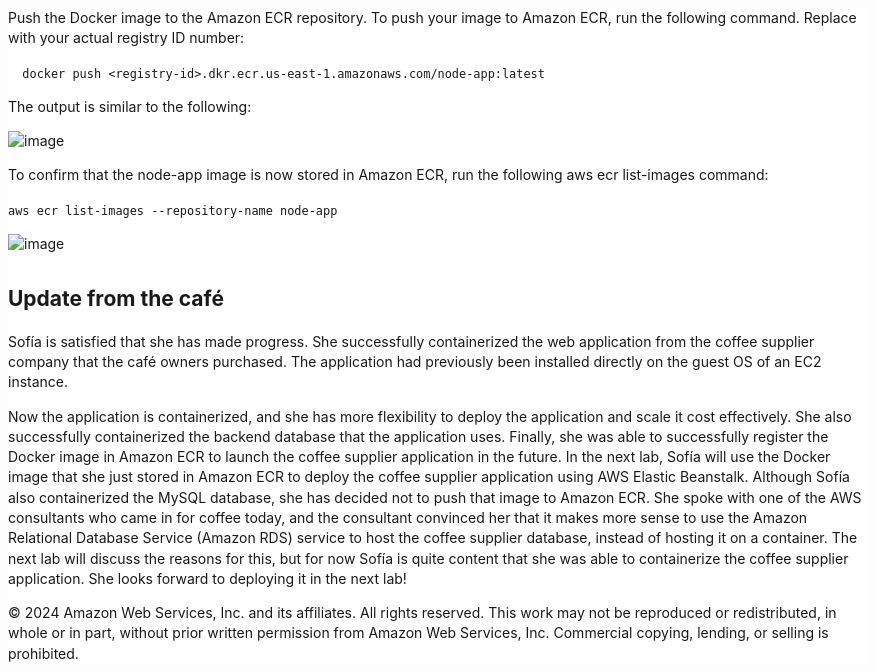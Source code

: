 Push the Docker image to the Amazon ECR repository.  To push your image to Amazon ECR, run the following command. Replace <registry-id> with your actual registry ID number:
      
      docker push <registry-id>.dkr.ecr.us-east-1.amazonaws.com/node-app:latest
      
The output is similar to the following:

<img width="672" alt="image" src="https://github.com/user-attachments/assets/367d0e40-7965-4d52-b18a-7204f476dbdc" />

To confirm that the node-app image is now stored in Amazon ECR, run the following aws ecr list-images command: 

    aws ecr list-images --repository-name node-app

 <img width="636" alt="image" src="https://github.com/user-attachments/assets/4bcecb84-c3c2-4b49-acd2-35a5de55f56e" />

 <h2>Update from the café</h2>

Sofía is satisfied that she has made progress. She successfully containerized the web application from the coffee supplier company that the café owners purchased. The application had previously been installed directly on the guest OS of an EC2 instance. 

Now the application is containerized, and she has more flexibility to deploy the application and scale it cost effectively.
She also successfully containerized the backend database that the application uses. Finally, she was able to successfully register the Docker image in Amazon ECR to launch the coffee supplier application in the future.
In the next lab, Sofía will use the Docker image that she just stored in Amazon ECR to deploy the coffee supplier application using AWS Elastic Beanstalk. Although Sofía also containerized the MySQL database, she has decided not to push that image to Amazon ECR. She spoke with one of the AWS consultants who came in for coffee today, and the consultant convinced her that it makes more sense to use the Amazon Relational Database Service (Amazon RDS) service to host the coffee supplier database, instead of hosting it on a container. The next lab will discuss the reasons for this, but for now Sofía is quite content that she was able to containerize the coffee supplier application. She looks forward to deploying it in the next lab!


© 2024 Amazon Web Services, Inc. and its affiliates. All rights reserved. This work may not be reproduced or redistributed, in whole or in part, without prior written permission from Amazon Web Services, Inc. Commercial copying, lending, or selling is prohibited. 

















      



























